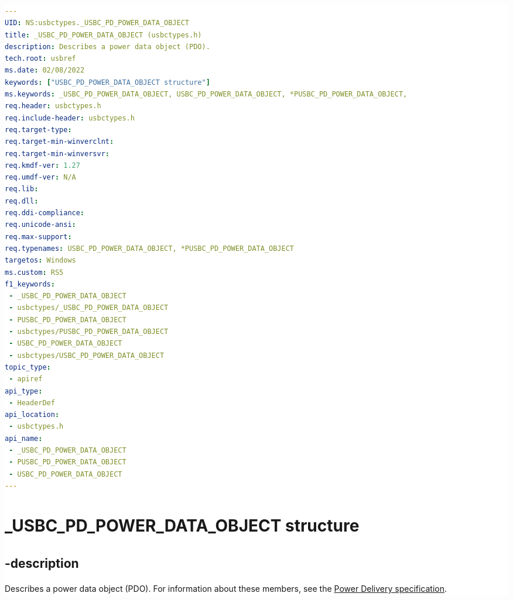```yaml
---
UID: NS:usbctypes._USBC_PD_POWER_DATA_OBJECT
title: _USBC_PD_POWER_DATA_OBJECT (usbctypes.h)
description: Describes a power data object (PDO).
tech.root: usbref
ms.date: 02/08/2022
keywords: ["USBC_PD_POWER_DATA_OBJECT structure"]
ms.keywords: _USBC_PD_POWER_DATA_OBJECT, USBC_PD_POWER_DATA_OBJECT, *PUSBC_PD_POWER_DATA_OBJECT,
req.header: usbctypes.h
req.include-header: usbctypes.h
req.target-type: 
req.target-min-winverclnt: 
req.target-min-winversvr: 
req.kmdf-ver: 1.27
req.umdf-ver: N/A
req.lib: 
req.dll: 
req.ddi-compliance: 
req.unicode-ansi: 
req.max-support: 
req.typenames: USBC_PD_POWER_DATA_OBJECT, *PUSBC_PD_POWER_DATA_OBJECT
targetos: Windows
ms.custom: RS5
f1_keywords:
 - _USBC_PD_POWER_DATA_OBJECT
 - usbctypes/_USBC_PD_POWER_DATA_OBJECT
 - PUSBC_PD_POWER_DATA_OBJECT
 - usbctypes/PUSBC_PD_POWER_DATA_OBJECT
 - USBC_PD_POWER_DATA_OBJECT
 - usbctypes/USBC_PD_POWER_DATA_OBJECT
topic_type:
 - apiref
api_type:
 - HeaderDef
api_location:
 - usbctypes.h
api_name:
 - _USBC_PD_POWER_DATA_OBJECT
 - PUSBC_PD_POWER_DATA_OBJECT
 - USBC_PD_POWER_DATA_OBJECT
---
```


# _USBC_PD_POWER_DATA_OBJECT structure


## -description

Describes a power data object (PDO). For information about these members, see the [Power Delivery specification](https://www.usb.org/documents?search=&tid_2%5B0%5D=40&items_per_page=50).
